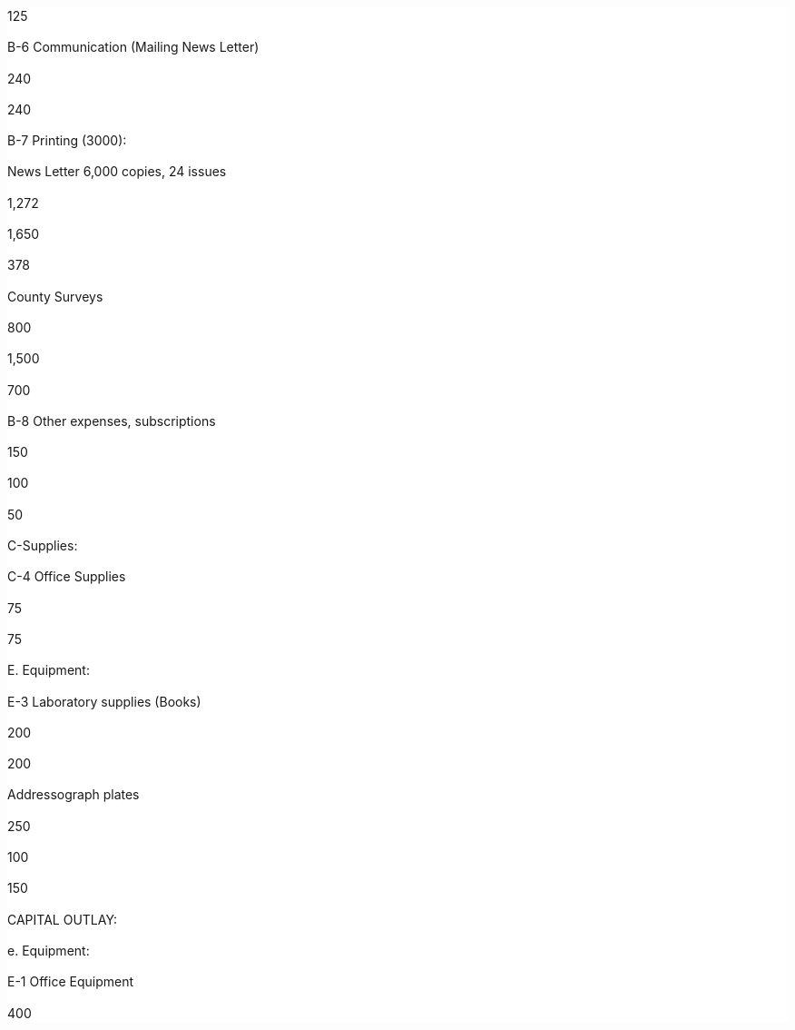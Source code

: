 125

B-6 Communication (Mailing News Letter)

240

240

B-7 Printing (3000):

News Letter 6,000 copies, 24 issues

1,272

1,650

378

County Surveys

800

1,500

700

B-8 Other expenses, subscriptions

150

100

50

C-Supplies:

C-4 Office Supplies

75

75

E. Equipment:

E-3 Laboratory supplies (Books)

200

200

Addressograph plates

250

100

150

CAPITAL OUTLAY:

e. Equipment:

E-1 Office Equipment

400
